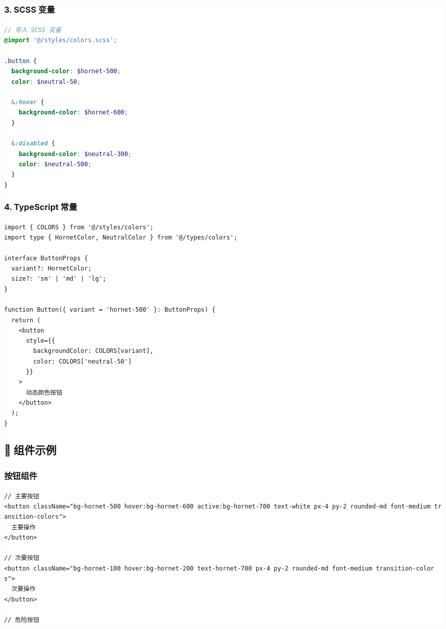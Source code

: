 ### 3. SCSS 变量

```scss
// 导入 SCSS 变量
@import '@/styles/colors.scss';

.button {
  background-color: $hornet-500;
  color: $neutral-50;

  &:hover {
    background-color: $hornet-600;
  }

  &:disabled {
    background-color: $neutral-300;
    color: $neutral-500;
  }
}
```

### 4. TypeScript 常量

```tsx
import { COLORS } from '@/styles/colors';
import type { HornetColor, NeutralColor } from '@/types/colors';

interface ButtonProps {
  variant?: HornetColor;
  size?: 'sm' | 'md' | 'lg';
}

function Button({ variant = 'hornet-500' }: ButtonProps) {
  return (
    <button
      style={{
        backgroundColor: COLORS[variant],
        color: COLORS['neutral-50']
      }}
    >
      动态颜色按钮
    </button>
  );
}
```

## 🧩 组件示例

### 按钮组件

```tsx
// 主要按钮
<button className="bg-hornet-500 hover:bg-hornet-600 active:bg-hornet-700 text-white px-4 py-2 rounded-md font-medium transition-colors">
  主要操作
</button>

// 次要按钮
<button className="bg-hornet-100 hover:bg-hornet-200 text-hornet-700 px-4 py-2 rounded-md font-medium transition-colors">
  次要操作
</button>

// 危险按钮
```